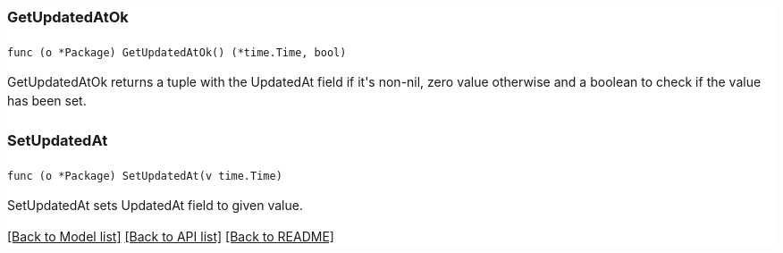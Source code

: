### GetUpdatedAtOk

`func (o *Package) GetUpdatedAtOk() (*time.Time, bool)`

GetUpdatedAtOk returns a tuple with the UpdatedAt field if it's non-nil, zero value otherwise
and a boolean to check if the value has been set.

### SetUpdatedAt

`func (o *Package) SetUpdatedAt(v time.Time)`

SetUpdatedAt sets UpdatedAt field to given value.



[[Back to Model list]](../README.md#documentation-for-models) [[Back to API list]](../README.md#documentation-for-api-endpoints) [[Back to README]](../README.md)


